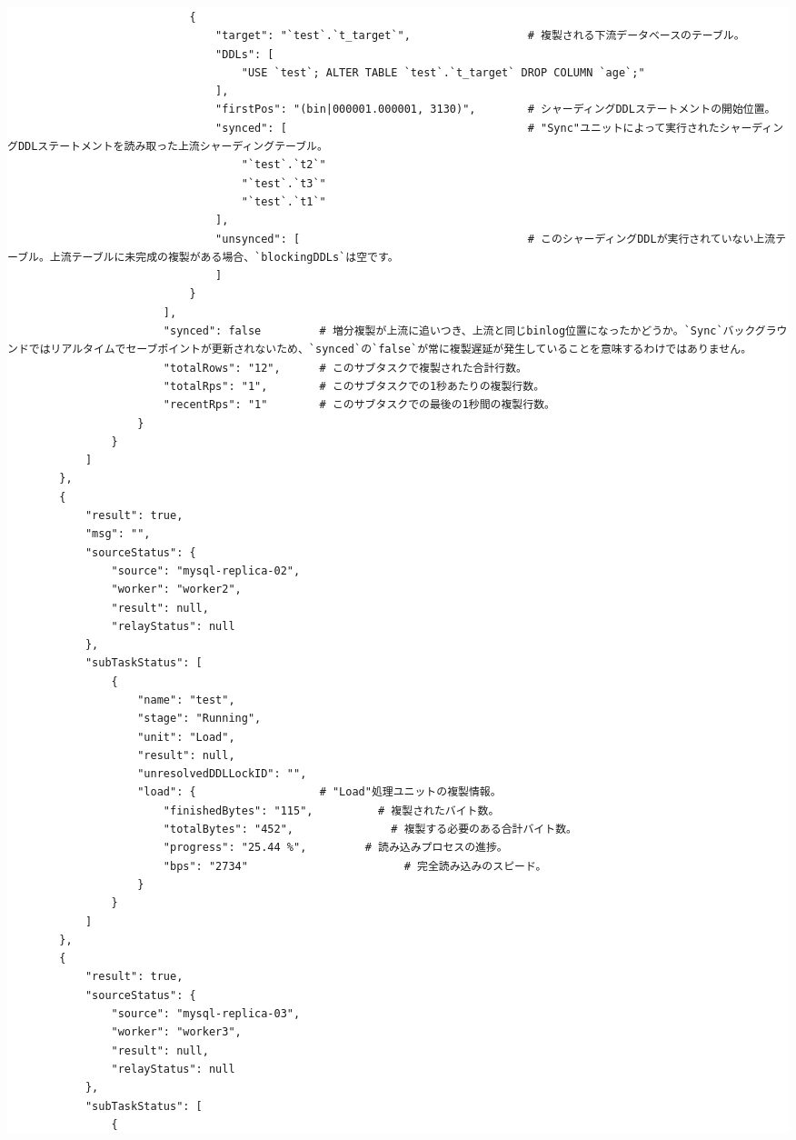 ```
                            {
                                "target": "`test`.`t_target`",                  # 複製される下流データベースのテーブル。
                                "DDLs": [
                                    "USE `test`; ALTER TABLE `test`.`t_target` DROP COLUMN `age`;"
                                ],
                                "firstPos": "(bin|000001.000001, 3130)",        # シャーディングDDLステートメントの開始位置。
                                "synced": [                                     # "Sync"ユニットによって実行されたシャーディングDDLステートメントを読み取った上流シャーディングテーブル。
                                    "`test`.`t2`"
                                    "`test`.`t3`"
                                    "`test`.`t1`"
                                ],
                                "unsynced": [                                   # このシャーディングDDLが実行されていない上流テーブル。上流テーブルに未完成の複製がある場合、`blockingDDLs`は空です。
                                ]
                            }
                        ],
                        "synced": false         # 増分複製が上流に追いつき、上流と同じbinlog位置になったかどうか。`Sync`バックグラウンドではリアルタイムでセーブポイントが更新されないため、`synced`の`false`が常に複製遅延が発生していることを意味するわけではありません。
                        "totalRows": "12",      # このサブタスクで複製された合計行数。
                        "totalRps": "1",        # このサブタスクでの1秒あたりの複製行数。
                        "recentRps": "1"        # このサブタスクでの最後の1秒間の複製行数。
                    }
                }
            ]
        },
        {
            "result": true,
            "msg": "",
            "sourceStatus": {
                "source": "mysql-replica-02",
                "worker": "worker2",
                "result": null,
                "relayStatus": null
            },
            "subTaskStatus": [
                {
                    "name": "test",
                    "stage": "Running",
                    "unit": "Load",
                    "result": null,
                    "unresolvedDDLLockID": "",
                    "load": {                   # "Load"処理ユニットの複製情報。
                        "finishedBytes": "115",          # 複製されたバイト数。
                        "totalBytes": "452",               # 複製する必要のある合計バイト数。
                        "progress": "25.44 %",         # 読み込みプロセスの進捗。
                        "bps": "2734"                        # 完全読み込みのスピード。
                    }
                }
            ]
        },
        {
            "result": true,
            "sourceStatus": {
                "source": "mysql-replica-03",
                "worker": "worker3",
                "result": null,
                "relayStatus": null
            },
            "subTaskStatus": [
                {
```